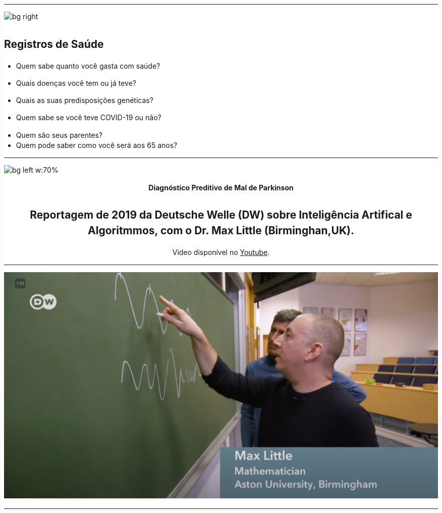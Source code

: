 
---



![bg right](https://ugc.futurelearn.com/uploads/images/08/3c/header_083c1690-1256-4e6b-8566-c91f4ee4762a.jpg)

## **Registros de Saúde**

- Quem sabe quanto você gasta com saúde?
  
- Quais doenças você tem ou já teve?
- Quais as suas predisposições genéticas?
- Quem sabe se você teve COVID-19 ou não?

* Quem são seus parentes?
* Quem pode saber como você será aos 65 anos?


---


![bg left w:70%](https://cdn-radiotime-logos.tunein.com/s25478g.png)


<center>

 **Diagnóstico Preditivo de Mal de Parkinson**
## Reportagem de 2019 da Deutsche Welle (**DW**) sobre Inteligência Artifical e Algoritmmos, com o Dr. Max Little (Birminghan,UK). 

Video disponível no [Youtube](https://www.youtube.com/watch?v=s0dMTAQM4cw&t=572s).

</center>

---



![bg](img/DW01b.png)

---